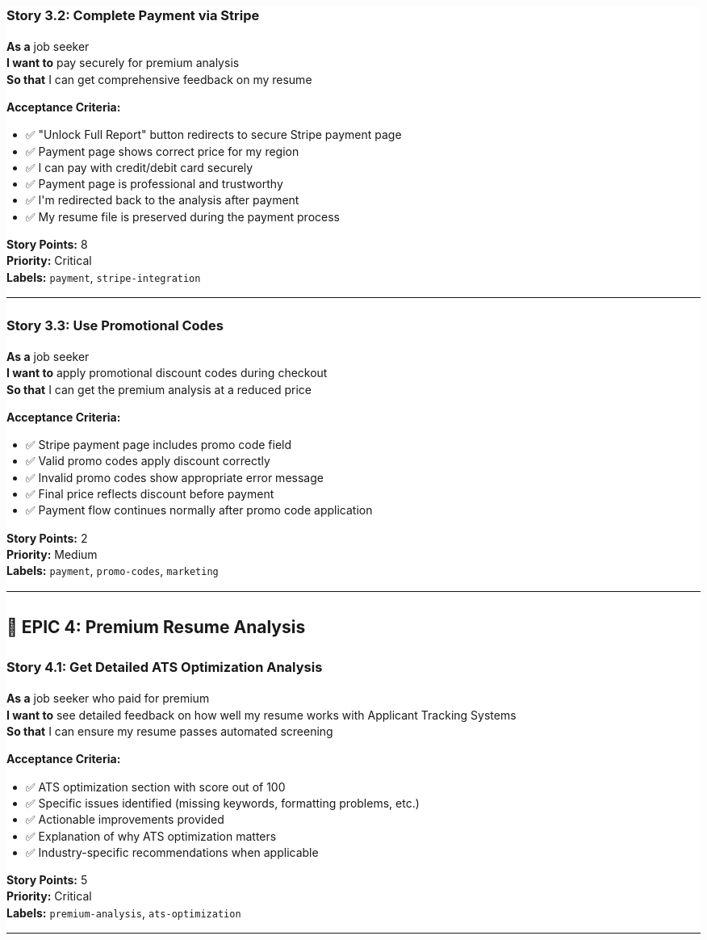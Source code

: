 ### **Story 3.2: Complete Payment via Stripe**
**As a** job seeker  
**I want to** pay securely for premium analysis  
**So that** I can get comprehensive feedback on my resume  

**Acceptance Criteria:**
- ✅ "Unlock Full Report" button redirects to secure Stripe payment page
- ✅ Payment page shows correct price for my region
- ✅ I can pay with credit/debit card securely
- ✅ Payment page is professional and trustworthy
- ✅ I'm redirected back to the analysis after payment
- ✅ My resume file is preserved during the payment process

**Story Points:** 8  
**Priority:** Critical  
**Labels:** `payment`, `stripe-integration`

---

### **Story 3.3: Use Promotional Codes**
**As a** job seeker  
**I want to** apply promotional discount codes during checkout  
**So that** I can get the premium analysis at a reduced price  

**Acceptance Criteria:**
- ✅ Stripe payment page includes promo code field
- ✅ Valid promo codes apply discount correctly
- ✅ Invalid promo codes show appropriate error message
- ✅ Final price reflects discount before payment
- ✅ Payment flow continues normally after promo code application

**Story Points:** 2  
**Priority:** Medium  
**Labels:** `payment`, `promo-codes`, `marketing`

---

## 🎯 **EPIC 4: Premium Resume Analysis**

### **Story 4.1: Get Detailed ATS Optimization Analysis**
**As a** job seeker who paid for premium  
**I want to** see detailed feedback on how well my resume works with Applicant Tracking Systems  
**So that** I can ensure my resume passes automated screening  

**Acceptance Criteria:**
- ✅ ATS optimization section with score out of 100
- ✅ Specific issues identified (missing keywords, formatting problems, etc.)
- ✅ Actionable improvements provided
- ✅ Explanation of why ATS optimization matters
- ✅ Industry-specific recommendations when applicable

**Story Points:** 5  
**Priority:** Critical  
**Labels:** `premium-analysis`, `ats-optimization`

---